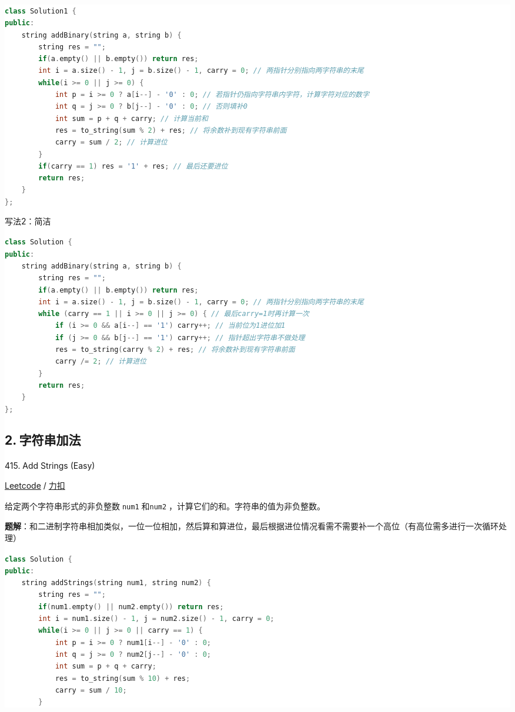 ```cpp
class Solution1 {
public:
    string addBinary(string a, string b) {
        string res = "";
        if(a.empty() || b.empty()) return res;
        int i = a.size() - 1, j = b.size() - 1, carry = 0; // 两指针分别指向两字符串的末尾
        while(i >= 0 || j >= 0) {
            int p = i >= 0 ? a[i--] - '0' : 0; // 若指针仍指向字符串内字符，计算字符对应的数字
            int q = j >= 0 ? b[j--] - '0' : 0; // 否则填补0
            int sum = p + q + carry; // 计算当前和
            res = to_string(sum % 2) + res; // 将余数补到现有字符串前面
            carry = sum / 2; // 计算进位
        }
        if(carry == 1) res = '1' + res; // 最后还要进位
        return res;
    }
};
```



写法2：简洁

```cpp
class Solution {
public:
    string addBinary(string a, string b) {
        string res = "";
        if(a.empty() || b.empty()) return res;
        int i = a.size() - 1, j = b.size() - 1, carry = 0; // 两指针分别指向两字符串的末尾
        while (carry == 1 || i >= 0 || j >= 0) { // 最后carry=1时再计算一次
            if (i >= 0 && a[i--] == '1') carry++; // 当前位为1进位加1
            if (j >= 0 && b[j--] == '1') carry++; // 指针超出字符串不做处理
            res = to_string(carry % 2) + res; // 将余数补到现有字符串前面
            carry /= 2; // 计算进位
        }
        return res;
    }
};
```



## 2. 字符串加法

415\. Add Strings (Easy)

[Leetcode](https://leetcode.com/problems/add-strings/description/) / [力扣](https://leetcode-cn.com/problems/add-strings/description/)

给定两个字符串形式的非负整数 `num1` 和`num2` ，计算它们的和。字符串的值为非负整数。

**题解**：和二进制字符串相加类似，一位一位相加，然后算和算进位，最后根据进位情况看需不需要补一个高位（有高位需多进行一次循环处理）

```cpp
class Solution {
public:
    string addStrings(string num1, string num2) {
        string res = "";
        if(num1.empty() || num2.empty()) return res;
        int i = num1.size() - 1, j = num2.size() - 1, carry = 0;
        while(i >= 0 || j >= 0 || carry == 1) {
            int p = i >= 0 ? num1[i--] - '0' : 0;
            int q = j >= 0 ? num2[j--] - '0' : 0;
            int sum = p + q + carry;
            res = to_string(sum % 10) + res;
            carry = sum / 10;
        }
```